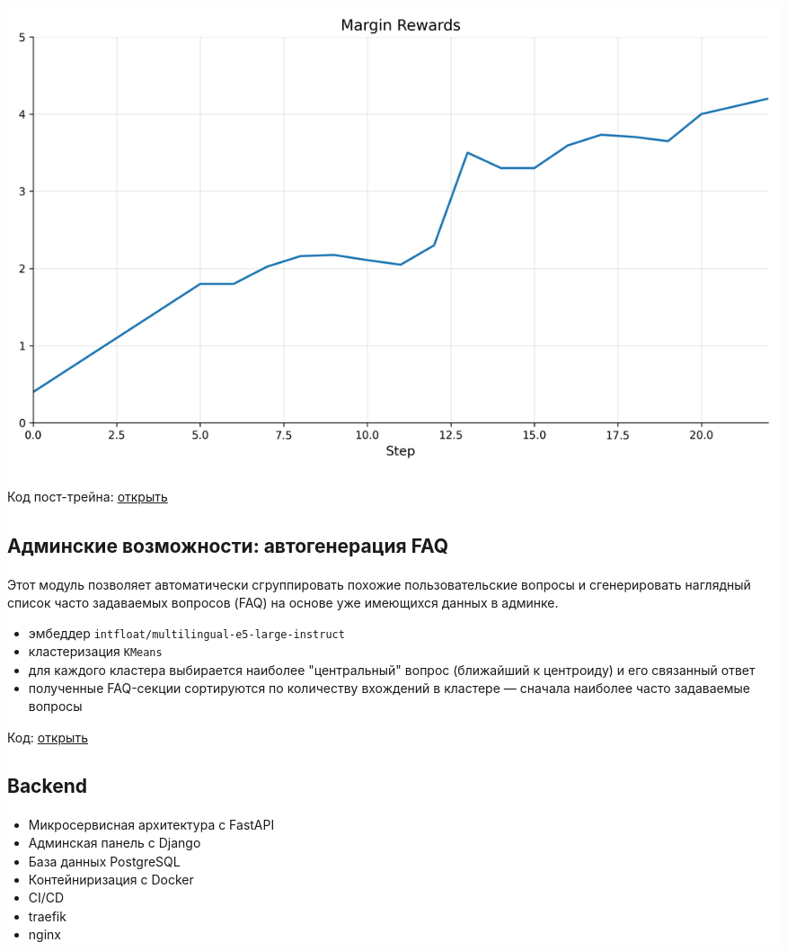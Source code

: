 ![scheme](images/reward_graph.png)

Код пост-трейна: [открыть]()

## Админские возможности: автогенерация FAQ

Этот модуль позволяет автоматически сгруппировать похожие пользовательские вопросы и сгенерировать наглядный список часто задаваемых вопросов (FAQ) на основе уже имеющихся данных в админке.

- эмбеддер `intfloat/multilingual-e5-large-instruct`
- кластеризация `KMeans`
- для каждого кластера выбирается наиболее "центральный" вопрос (ближайший к центроиду) и его связанный ответ
- полученные FAQ-секции сортируются по количеству вхождений в кластере — сначала наиболее часто задаваемые вопросы

Код: [открыть]()

## Backend

- Микросервисная архитектура с FastAPI
- Админская панель с Django
- База данных PostgreSQL
- Контейниризация с Docker
- CI/CD
- traefik
- nginx
